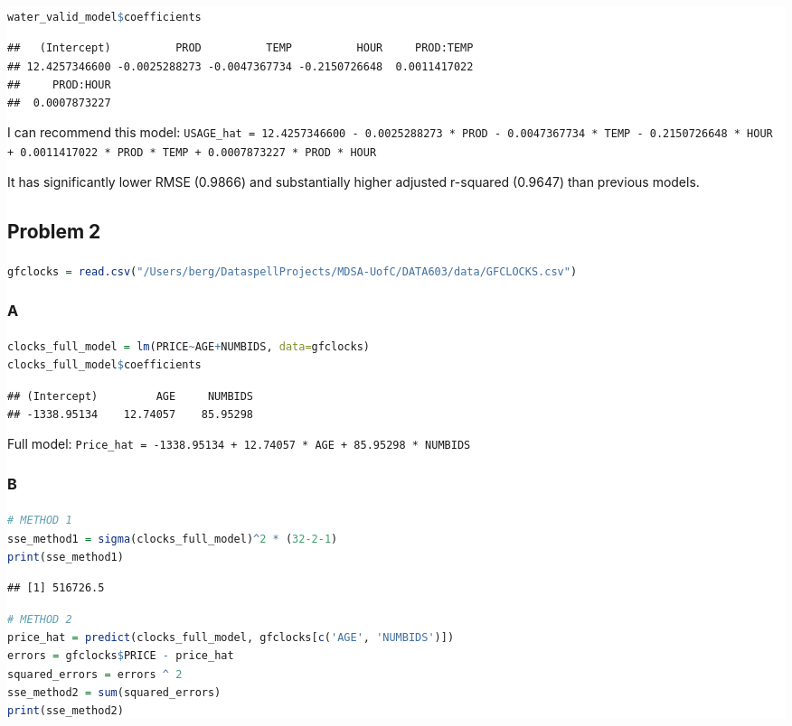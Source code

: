 ``` r
water_valid_model$coefficients
```

    ##   (Intercept)          PROD          TEMP          HOUR     PROD:TEMP 
    ## 12.4257346600 -0.0025288273 -0.0047367734 -0.2150726648  0.0011417022 
    ##     PROD:HOUR 
    ##  0.0007873227

I can recommend this model:
`USAGE_hat = 12.4257346600 - 0.0025288273 * PROD - 0.0047367734 * TEMP - 0.2150726648 * HOUR + 0.0011417022 * PROD * TEMP + 0.0007873227 * PROD * HOUR`

It has significantly lower RMSE (0.9866) and substantially higher
adjusted r-squared (0.9647) than previous models.

## Problem 2

``` r
gfclocks = read.csv("/Users/berg/DataspellProjects/MDSA-UofC/DATA603/data/GFCLOCKS.csv")
```

### A

``` r
clocks_full_model = lm(PRICE~AGE+NUMBIDS, data=gfclocks)
clocks_full_model$coefficients
```

    ## (Intercept)         AGE     NUMBIDS 
    ## -1338.95134    12.74057    85.95298

Full model:
`Price_hat = -1338.95134 + 12.74057 * AGE + 85.95298 * NUMBIDS`

### B

``` r
# METHOD 1
sse_method1 = sigma(clocks_full_model)^2 * (32-2-1)
print(sse_method1)
```

    ## [1] 516726.5

``` r
# METHOD 2
price_hat = predict(clocks_full_model, gfclocks[c('AGE', 'NUMBIDS')])
errors = gfclocks$PRICE - price_hat
squared_errors = errors ^ 2
sse_method2 = sum(squared_errors)
print(sse_method2)
```
